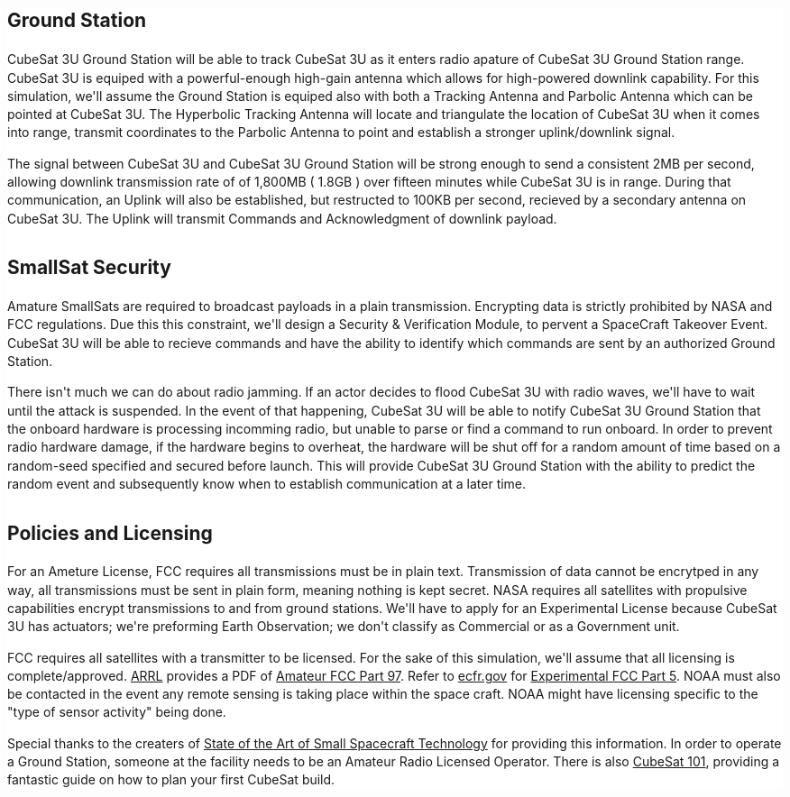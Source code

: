 ## Ground Station

CubeSat 3U Ground Station will be able to track CubeSat 3U as it enters radio apature of CubeSat 3U Ground Station range. CubeSat 3U is equiped with a powerful-enough high-gain antenna which allows for high-powered downlink capability. For this simulation, we'll assume the Ground Station is equiped also with both a Tracking Antenna and Parbolic Antenna which can be pointed at CubeSat 3U. The Hyperbolic Tracking Antenna will locate and triangulate the location of CubeSat 3U when it comes into range, transmit coordinates to the Parbolic Antenna to point and establish a stronger uplink/downlink signal.

The signal between CubeSat 3U and CubeSat 3U Ground Station will be strong enough to send a consistent 2MB per second, allowing downlink transmission rate of of 1,800MB ( 1.8GB ) over fifteen minutes while CubeSat 3U is in range. During that communication, an Uplink will also be established, but restructed to 100KB per second, recieved by a secondary antenna on CubeSat 3U. The Uplink will transmit Commands and Acknowledgment of downlink payload.

## SmallSat Security

Amature SmallSats are required to broadcast payloads in a plain transmission. Encrypting data is strictly prohibited by NASA and FCC regulations. Due this this constraint, we'll design a Security & Verification Module, to pervent a SpaceCraft Takeover Event. CubeSat 3U will be able to recieve commands and have the ability to identify which commands are sent by an authorized Ground Station.

There isn't much we can do about radio jamming. If an actor decides to flood CubeSat 3U with radio waves, we'll have to wait until the attack is suspended. In the event of that happening, CubeSat 3U will be able to notify CubeSat 3U Ground Station that the onboard hardware is processing incomming radio, but unable to parse or find a command to run onboard. In order to prevent radio hardware damage, if the hardware begins to overheat, the hardware will be shut off for a random amount of time based on a random-seed specified and secured before launch. This will provide CubeSat 3U Ground Station with the ability to predict the random event and subsequently know when to establish communication at a later time.

## Policies and Licensing

For an Ameture License, FCC requires all transmissions must be in plain text. Transmission of data cannot be encrytped in any way, all transmissions must be sent in plain form, meaning nothing is kept secret. NASA requires all satellites with propulsive capabilities encrypt transmissions to and from ground stations. We'll have to apply for an Experimental License because CubeSat 3U has actuators; we're preforming Earth Observation; we don't classify as Commercial or as a Government unit.

FCC requires all satellites with a transmitter to be licensed. For the sake of this simulation, we'll assume that all licensing is complete/approved. [ARRL](http://arrl.org/) provides a PDF of [Amateur FCC Part 97](http://www.arrl.org/files/file/Regulatory/March%208,%202018.pdf). Refer to [ecfr.gov](https://ecfr.gov/) for [Experimental FCC Part 5](https://www.ecfr.gov/current/title-47/chapter-I/subchapter-A/part-5). NOAA must also be contacted in the event any remote sensing is taking place within the space craft. NOAA might have licensing specific to the "type of sensor activity" being done.

Special thanks to the creaters of [State of the Art of Small Spacecraft Technology](https://www.nasa.gov/smallsat-institute/sst-soa/communications#9.5.5) for providing this information. In order to operate a Ground Station, someone at the facility needs to be an Amateur Radio Licensed Operator. There is also [CubeSat 101](https://www.nasa.gov/sites/default/files/atoms/files/nasa_csli_cubesat_101_508.pdf), providing a fantastic guide on how to plan your first CubeSat build.
